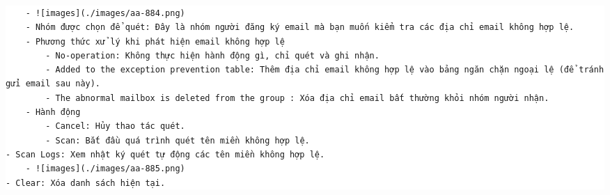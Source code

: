		- ![images](./images/aa-884.png)
		- Nhóm được chọn để quét: Đây là nhóm người đăng ký email mà bạn muốn kiểm tra các địa chỉ email không hợp lệ.
		- Phương thức xử lý khi phát hiện email không hợp lệ
			- No-operation: Không thực hiện hành động gì, chỉ quét và ghi nhận.
			- Added to the exception prevention table: Thêm địa chỉ email không hợp lệ vào bảng ngăn chặn ngoại lệ (để tránh gửi email sau này).
			- The abnormal mailbox is deleted from the group : Xóa địa chỉ email bất thường khỏi nhóm người nhận.
		- Hành động
			- Cancel: Hủy thao tác quét.
			- Scan: Bắt đầu quá trình quét tên miền không hợp lệ.
	- Scan Logs: Xem nhật ký quét tự động các tên miền không hợp lệ.
		- ![images](./images/aa-885.png)
	- Clear: Xóa danh sách hiện tại.